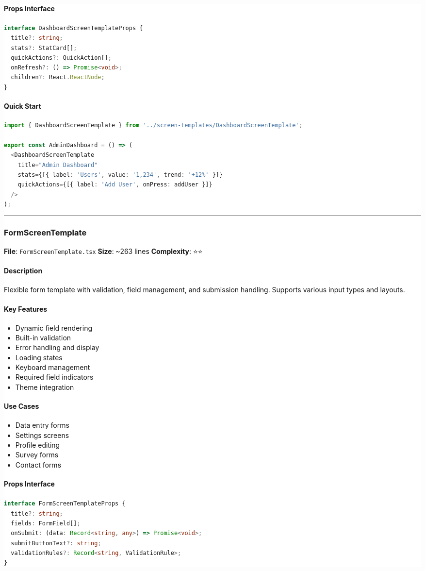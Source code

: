 #### Props Interface
```typescript
interface DashboardScreenTemplateProps {
  title?: string;
  stats?: StatCard[];
  quickActions?: QuickAction[];
  onRefresh?: () => Promise<void>;
  children?: React.ReactNode;
}
```

#### Quick Start
```typescript
import { DashboardScreenTemplate } from '../screen-templates/DashboardScreenTemplate';

export const AdminDashboard = () => (
  <DashboardScreenTemplate
    title="Admin Dashboard"
    stats={[{ label: 'Users', value: '1,234', trend: '+12%' }]}
    quickActions={[{ label: 'Add User', onPress: addUser }]}
  />
);
```

---

### FormScreenTemplate
**File**: `FormScreenTemplate.tsx`
**Size**: ~263 lines
**Complexity**: ⭐⭐

#### Description
Flexible form template with validation, field management, and submission handling. Supports various input types and layouts.

#### Key Features
- Dynamic field rendering
- Built-in validation
- Error handling and display
- Loading states
- Keyboard management
- Required field indicators
- Theme integration

#### Use Cases
- Data entry forms
- Settings screens
- Profile editing
- Survey forms
- Contact forms

#### Props Interface
```typescript
interface FormScreenTemplateProps {
  title?: string;
  fields: FormField[];
  onSubmit: (data: Record<string, any>) => Promise<void>;
  submitButtonText?: string;
  validationRules?: Record<string, ValidationRule>;
}
```
